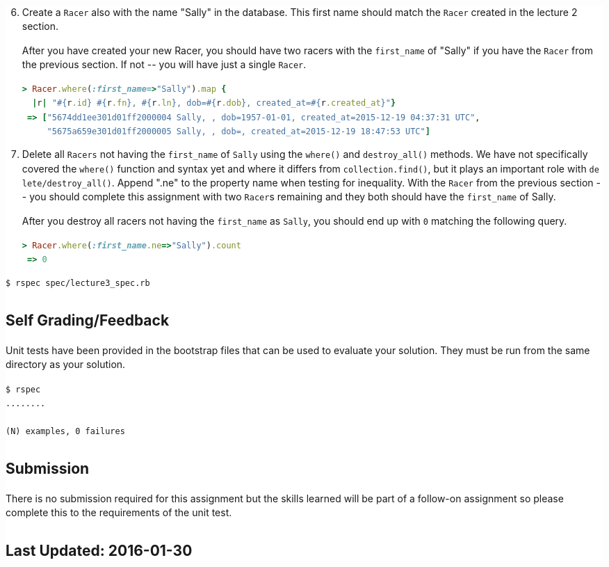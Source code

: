 6. Create a `Racer` also with the name "Sally" in the database. This first name should match the `Racer` created in the lecture 2 section.

    After you have created your new Racer, you should have two racers with the `first_name`
    of "Sally" if you have the `Racer` from the previous section. If not -- you will have
    just a single `Racer`.

    ```ruby
    > Racer.where(:first_name=>"Sally").map {
      |r| "#{r.id} #{r.fn}, #{r.ln}, dob=#{r.dob}, created_at=#{r.created_at}"}
     => ["5674dd1ee301d01ff2000004 Sally, , dob=1957-01-01, created_at=2015-12-19 04:37:31 UTC",
         "5675a659e301d01ff2000005 Sally, , dob=, created_at=2015-12-19 18:47:53 UTC"]
    ```

7. Delete all `Racers` not having the `first_name` of `Sally` using the `where()` and `destroy_all()` methods. We have not specifically covered the `where()` function and syntax yet and where it differs from `collection.find()`, but it plays an important role with
`delete/destroy_all()`.  Append ".ne" to the property name when testing for inequality.  With the `Racer` from the previous section -- you should complete this assignment with two `Racer`s remaining and they both should have the `first_name` of Sally.

    After you destroy all racers not having the `first_name` as `Sally`, you should end up with `0` matching the following query.

    ```ruby
    > Racer.where(:first_name.ne=>"Sally").count
     => 0
    ```

```shell
$ rspec spec/lecture3_spec.rb
```

## Self Grading/Feedback

Unit tests have been provided in the bootstrap files that can be used to evaluate your solution. They must be run from the same directory as your solution.

```shell
$ rspec
........

(N) examples, 0 failures
```

## Submission

There is no submission required for this assignment but the
skills learned will be part of a follow-on assignment so
please complete this to the requirements of the unit test.

## Last Updated: 2016-01-30
